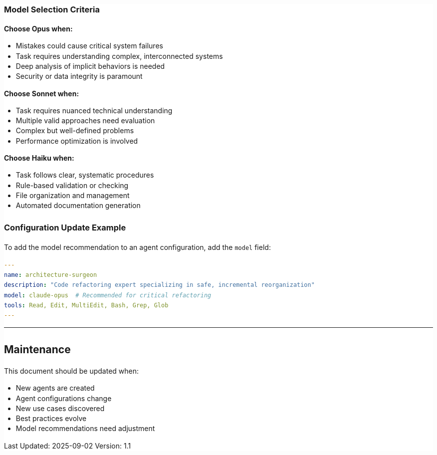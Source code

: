 ### Model Selection Criteria

**Choose Opus when:**
- Mistakes could cause critical system failures
- Task requires understanding complex, interconnected systems
- Deep analysis of implicit behaviors is needed
- Security or data integrity is paramount

**Choose Sonnet when:**
- Task requires nuanced technical understanding
- Multiple valid approaches need evaluation
- Complex but well-defined problems
- Performance optimization is involved

**Choose Haiku when:**
- Task follows clear, systematic procedures
- Rule-based validation or checking
- File organization and management
- Automated documentation generation

### Configuration Update Example

To add the model recommendation to an agent configuration, add the `model` field:

```yaml
---
name: architecture-surgeon
description: "Code refactoring expert specializing in safe, incremental reorganization"
model: claude-opus  # Recommended for critical refactoring
tools: Read, Edit, MultiEdit, Bash, Grep, Glob
---
```

---

## Maintenance

This document should be updated when:
- New agents are created
- Agent configurations change
- New use cases discovered
- Best practices evolve
- Model recommendations need adjustment

Last Updated: 2025-09-02
Version: 1.1